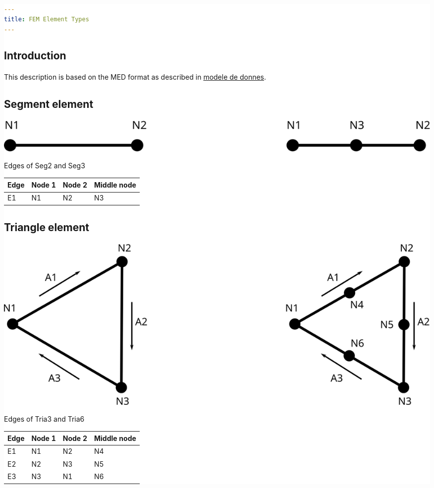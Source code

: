 ```yaml
---
title: FEM Element Types
---
```


## Introduction

This description is based on the MED format as described in [modele de donnes](https://hammi.extra.cea.fr/static/MED/web_med/logiciels/med-2.3.1/doc/html/modele_de_donnees.html#3.).

## Segment element

![](/src/assets/images/FEM_mesh_elements_1_segment.svg)

Edges of Seg2 and Seg3

| Edge | Node 1 | Node 2 | Middle node |
| ---- | ------ | ------ | ----------- |
| E1   | N1     | N2     | N3          |

## Triangle element

![](/src/assets/images/FEM_mesh_elements_2_triangle.svg)

Edges of Tria3 and Tria6

| Edge | Node 1 | Node 2 | Middle node |
| ---- | ------ | ------ | ----------- |
| E1   | N1     | N2     | N4          |
| E2   | N2     | N3     | N5          |
| E3   | N3     | N1     | N6          |
